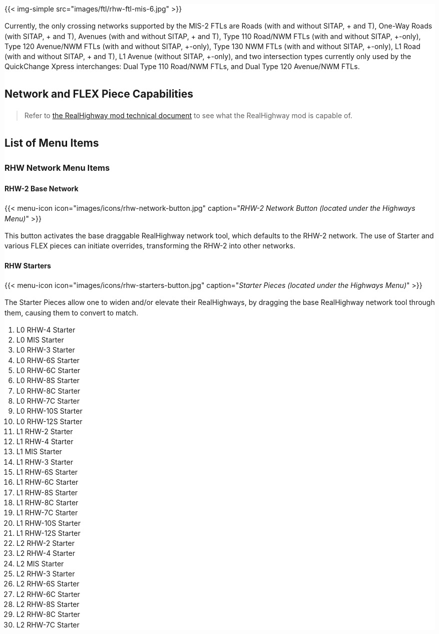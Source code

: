 {{< img-simple src="images/ftl/rhw-ftl-mis-6.jpg" >}}

Currently, the only crossing networks supported by the MIS-2 FTLs are Roads (with and without SITAP, + and T), One-Way Roads (with SITAP, + and T), Avenues (with and without SITAP, + and T), Type 110 Road/NWM FTLs (with and without SITAP, +-only), Type 120 Avenue/NWM FTLs (with and without SITAP, +-only), Type 130 NWM FTLs (with and without SITAP, +-only), L1 Road (with and without SITAP, + and T), L1 Avenue (without SITAP, +-only), and two intersection types currently only used by the QuickChange Xpress interchanges: Dual Type 110 Road/NWM FTLs, and Dual Type 120 Avenue/NWM FTLs.

## Network and FLEX Piece Capabilities

> Refer to [the RealHighway mod technical document](/docs/tech-specs/realhighway-mod) to see what the RealHighway mod is capable of.

## List of Menu Items

### RHW Network Menu Items

#### RHW-2 Base Network

{{< menu-icon icon="images/icons/rhw-network-button.jpg" caption="_RHW-2 Network Button (located under the Highways Menu)_" >}}

This button activates the base draggable RealHighway network tool, which defaults to the RHW-2 network. The use of Starter and various FLEX pieces can initiate overrides, transforming the RHW-2 into other networks.

#### RHW Starters

{{< menu-icon icon="images/icons/rhw-starters-button.jpg" caption="_Starter Pieces (located under the Highways Menu)_" >}}

The Starter Pieces allow one to widen and/or elevate their RealHighways, by dragging the base RealHighway network tool through them, causing them to convert to match.

1. L0 RHW-4 Starter
2. L0 MIS Starter
3. L0 RHW-3 Starter
4. L0 RHW-6S Starter
5. L0 RHW-6C Starter
6. L0 RHW-8S Starter
7. L0 RHW-8C Starter
8. L0 RHW-7C Starter
9. L0 RHW-10S Starter
10. L0 RHW-12S Starter
11. L1 RHW-2 Starter
12. L1 RHW-4 Starter
13. L1 MIS Starter
14. L1 RHW-3 Starter
15. L1 RHW-6S Starter
16. L1 RHW-6C Starter
17. L1 RHW-8S Starter
18. L1 RHW-8C Starter
19. L1 RHW-7C Starter
20. L1 RHW-10S Starter
21. L1 RHW-12S Starter
22. L2 RHW-2 Starter
23. L2 RHW-4 Starter
24. L2 MIS Starter
25. L2 RHW-3 Starter
26. L2 RHW-6S Starter
27. L2 RHW-6C Starter
28. L2 RHW-8S Starter
29. L2 RHW-8C Starter
30. L2 RHW-7C Starter